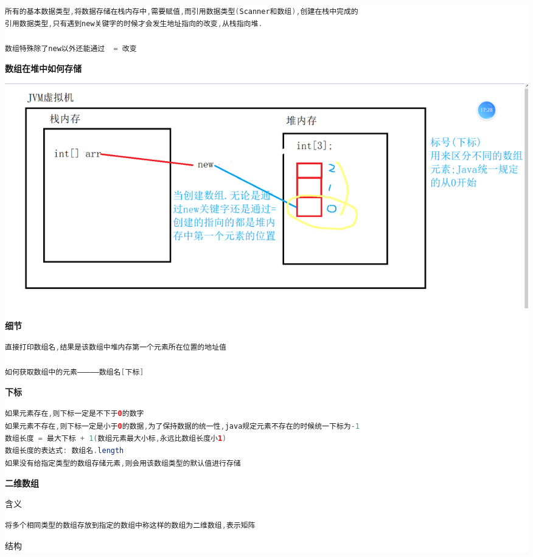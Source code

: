 ```java
所有的基本数据类型,将数据存储在栈内存中,需要赋值,而引用数据类型(Scanner和数组),创建在栈中完成的
引用数据类型,只有遇到new关键字的时候才会发生地址指向的改变,从栈指向堆.

数组特殊除了new以外还能通过  = 改变
```

**数组在堆中如何存储**

![image-20240223102329136](img/image-20240223102329136.png)

**细节**

```java
直接打印数组名,结果是该数组中堆内存第一个元素所在位置的地址值

如何获取数组中的元素—————数组名[下标]
```

**下标**

```java
如果元素存在,则下标一定是不下于0的数字
如果元素不存在,则下标一定是小于0的数据,为了保持数据的统一性,java规定元素不存在的时候统一下标为-1
数组长度 = 最大下标 + 1(数组元素最大小标,永远比数组长度小1)
数组长度的表达式: 数组名.length
如果没有给指定类型的数组存储元素,则会用该数组类型的默认值进行存储 
```

**二维数组**

含义

```java
将多个相同类型的数组存放到指定的数组中称这样的数组为二维数组,表示矩阵
```

结构

